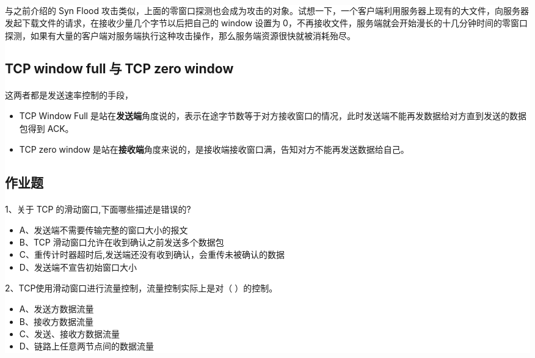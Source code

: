 与之前介绍的 Syn Flood 攻击类似，上面的零窗口探测也会成为攻击的对象。试想一下，一个客户端利用服务器上现有的大文件，向服务器发起下载文件的请求，在接收少量几个字节以后把自己的 window 设置为 0，不再接收文件，服务端就会开始漫长的十几分钟时间的零窗口探测，如果有大量的客户端对服务端执行这种攻击操作，那么服务端资源很快就被消耗殆尽。

TCP window full 与 TCP zero window
---------------------------------

这两者都是发送速率控制的手段，

*   TCP Window Full 是站在**发送端**角度说的，表示在途字节数等于对方接收窗口的情况，此时发送端不能再发数据给对方直到发送的数据包得到 ACK。
    
*   TCP zero window 是站在**接收端**角度来说的，是接收端接收窗口满，告知对方不能再发送数据给自己。
    

作业题
---

1、关于 TCP 的滑动窗口,下面哪些描述是错误的?

*   A、发送端不需要传输完整的窗口大小的报文
*   B、TCP 滑动窗口允许在收到确认之前发送多个数据包
*   C、重传计时器超时后,发送端还没有收到确认，会重传未被确认的数据
*   D、发送端不宣告初始窗口大小

2、TCP使用滑动窗口进行流量控制，流量控制实际上是对（ ）的控制。

*   A、发送方数据流量
*   B、接收方数据流量
*   C、发送、接收方数据流量
*   D、链路上任意两节点间的数据流量